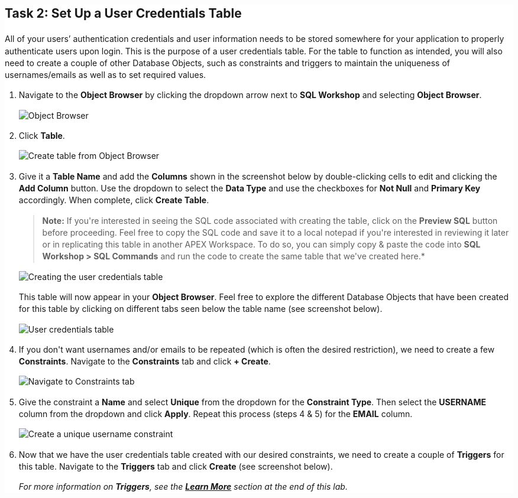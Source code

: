 ## Task 2: Set Up a User Credentials Table
All of your users’ authentication credentials and user information needs to be stored somewhere for your application to properly authenticate users upon login. This is the purpose of a user credentials table. For the table to function as intended, you will also need to create a couple of other Database Objects, such as constraints and triggers to maintain the uniqueness of usernames/emails as well as to set required values.


1. Navigate to the **Object Browser** by clicking the dropdown arrow next to **SQL Workshop** and selecting **Object Browser**.

	![Object Browser](./images/object-browser.png)

2. Click **Table**.

	![Create table from Object Browser](./images/object-browser-create-table.png)

3. Give it a **Table Name** and add the **Columns** shown in the screenshot below by double-clicking cells to edit and clicking the **Add Column** button. Use the dropdown to select the **Data Type** and use the checkboxes for **Not Null** and **Primary Key** accordingly. When complete, click **Create Table**.

	> **Note:** If you're interested in seeing the SQL code associated with creating the table, click on the **Preview SQL** button before proceeding. Feel free to copy the SQL code and save it to a local notepad if you're interested in reviewing it later or in replicating this table in another APEX Workspace. To do so, you can simply copy & paste the code into **SQL Workshop &gt; SQL Commands** and run the code to create the same table that we've created here.*

	![Creating the user credentials table](./images/user-creds-table.png)

	This table will now appear in your **Object Browser**. Feel free to explore the different Database Objects that have been created for this table by clicking on different tabs seen below the table name (see screenshot below).

	![User credentials table](./images/user-creds-final-table.png)

4. If you don't want usernames and/or emails to be repeated (which is often the desired restriction), we need to create a few **Constraints**. Navigate to the **Constraints** tab and click **+ Create**.

 	![Navigate to Constraints tab](./images/constraints-tab.png)

5. Give the constraint a **Name** and select **Unique** from the dropdown for the **Constraint Type**. Then select the **USERNAME** column from the dropdown and click **Apply**. Repeat this process (steps 4 & 5) for the **EMAIL** column.

	![Create a unique username constraint](./images/unique-username-constraint.png)


6. Now that we have the user credentials table created with our desired constraints, we need to create a couple of **Triggers** for this table. Navigate to the **Triggers** tab and click **Create** (see screenshot below).

	*For more information on **Triggers**, see the [**Learn More**](#LearnMore) section at the end of this lab.*
